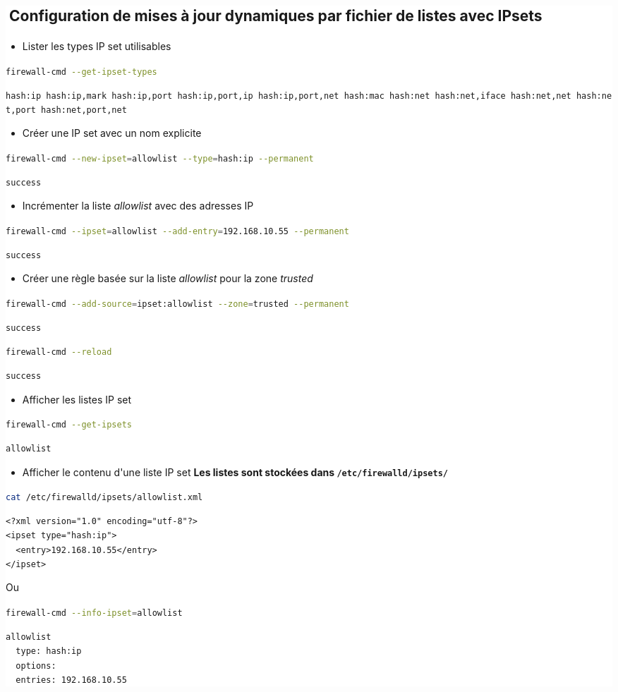 
##  Configuration de mises à jour dynamiques par fichier de listes avec IPsets

- Lister les types IP set utilisables
```bash
firewall-cmd --get-ipset-types
```
```
hash:ip hash:ip,mark hash:ip,port hash:ip,port,ip hash:ip,port,net hash:mac hash:net hash:net,iface hash:net,net hash:net,port hash:net,port,net
```

- Créer une IP set avec un nom explicite
```bash
firewall-cmd --new-ipset=allowlist --type=hash:ip --permanent
```
`success`

- Incrémenter la liste _allowlist_ avec des adresses IP
```bash
firewall-cmd --ipset=allowlist --add-entry=192.168.10.55 --permanent
```
`success`

- Créer une règle basée sur la liste _allowlist_ pour la zone _trusted_
```bash
firewall-cmd --add-source=ipset:allowlist --zone=trusted --permanent
```
`success`
```bash
firewall-cmd --reload
```
`success`

- Afficher les listes IP set
```bash
firewall-cmd --get-ipsets
```
`allowlist`

- Afficher le contenu d'une liste IP set
**Les listes sont stockées dans `/etc/firewalld/ipsets/`**
```bash
cat /etc/firewalld/ipsets/allowlist.xml
```
```
<?xml version="1.0" encoding="utf-8"?>
<ipset type="hash:ip">
  <entry>192.168.10.55</entry>
</ipset>
```
Ou
```bash
firewall-cmd --info-ipset=allowlist
```
```
allowlist
  type: hash:ip
  options: 
  entries: 192.168.10.55
```
